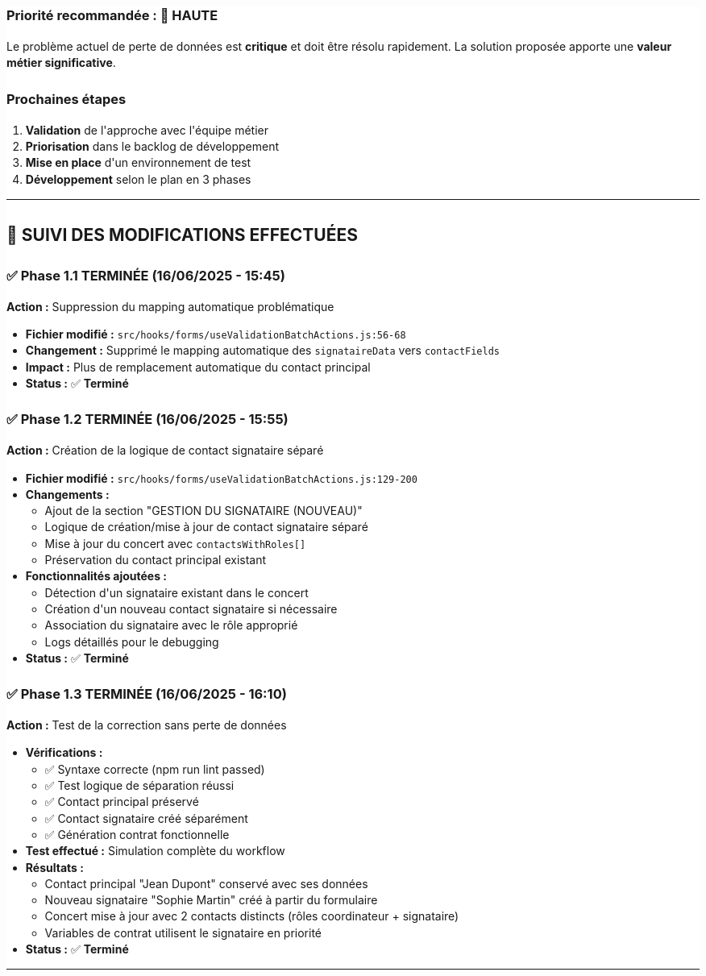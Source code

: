 ### Priorité recommandée : 🔴 **HAUTE**
Le problème actuel de perte de données est **critique** et doit être résolu rapidement. La solution proposée apporte une **valeur métier significative**.

### Prochaines étapes
1. **Validation** de l'approche avec l'équipe métier
2. **Priorisation** dans le backlog de développement  
3. **Mise en place** d'un environnement de test
4. **Développement** selon le plan en 3 phases

---

## 🚧 SUIVI DES MODIFICATIONS EFFECTUÉES

### ✅ **Phase 1.1 TERMINÉE** (16/06/2025 - 15:45)
**Action :** Suppression du mapping automatique problématique
- **Fichier modifié :** `src/hooks/forms/useValidationBatchActions.js:56-68`
- **Changement :** Supprimé le mapping automatique des `signataireData` vers `contactFields` 
- **Impact :** Plus de remplacement automatique du contact principal
- **Status :** ✅ **Terminé**

### ✅ **Phase 1.2 TERMINÉE** (16/06/2025 - 15:55)
**Action :** Création de la logique de contact signataire séparé
- **Fichier modifié :** `src/hooks/forms/useValidationBatchActions.js:129-200`
- **Changements :**
  - Ajout de la section "GESTION DU SIGNATAIRE (NOUVEAU)"
  - Logique de création/mise à jour de contact signataire séparé
  - Mise à jour du concert avec `contactsWithRoles[]`
  - Préservation du contact principal existant
- **Fonctionnalités ajoutées :**
  - Détection d'un signataire existant dans le concert
  - Création d'un nouveau contact signataire si nécessaire
  - Association du signataire avec le rôle approprié
  - Logs détaillés pour le debugging
- **Status :** ✅ **Terminé**

### ✅ **Phase 1.3 TERMINÉE** (16/06/2025 - 16:10)
**Action :** Test de la correction sans perte de données
- **Vérifications :** 
  - ✅ Syntaxe correcte (npm run lint passed)
  - ✅ Test logique de séparation réussi
  - ✅ Contact principal préservé
  - ✅ Contact signataire créé séparément
  - ✅ Génération contrat fonctionnelle
- **Test effectué :** Simulation complète du workflow
- **Résultats :** 
  - Contact principal "Jean Dupont" conservé avec ses données
  - Nouveau signataire "Sophie Martin" créé à partir du formulaire
  - Concert mise à jour avec 2 contacts distincts (rôles coordinateur + signataire)
  - Variables de contrat utilisent le signataire en priorité
- **Status :** ✅ **Terminé**

---